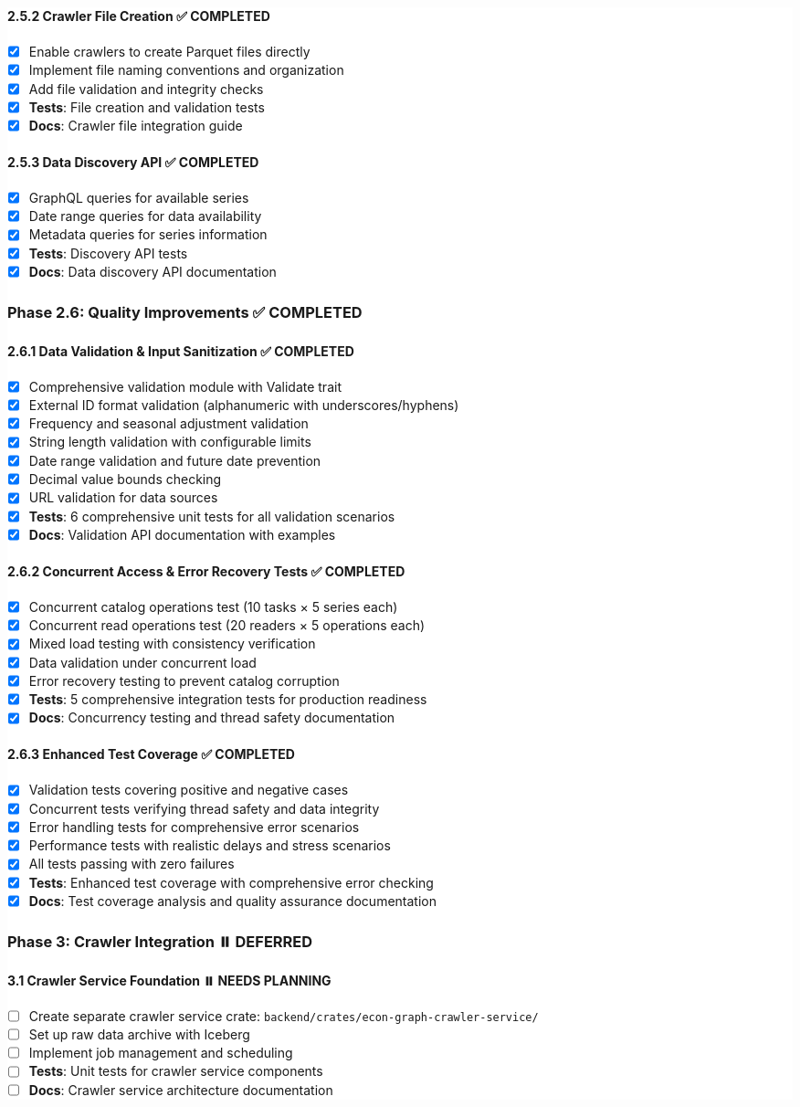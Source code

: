 #### **2.5.2 Crawler File Creation** ✅ **COMPLETED**
- [x] Enable crawlers to create Parquet files directly
- [x] Implement file naming conventions and organization
- [x] Add file validation and integrity checks
- [x] **Tests**: File creation and validation tests
- [x] **Docs**: Crawler file integration guide

#### **2.5.3 Data Discovery API** ✅ **COMPLETED**
- [x] GraphQL queries for available series
- [x] Date range queries for data availability
- [x] Metadata queries for series information
- [x] **Tests**: Discovery API tests
- [x] **Docs**: Data discovery API documentation

### **Phase 2.6: Quality Improvements** ✅ **COMPLETED**

#### **2.6.1 Data Validation & Input Sanitization** ✅ **COMPLETED**
- [x] Comprehensive validation module with Validate trait
- [x] External ID format validation (alphanumeric with underscores/hyphens)
- [x] Frequency and seasonal adjustment validation
- [x] String length validation with configurable limits
- [x] Date range validation and future date prevention
- [x] Decimal value bounds checking
- [x] URL validation for data sources
- [x] **Tests**: 6 comprehensive unit tests for all validation scenarios
- [x] **Docs**: Validation API documentation with examples

#### **2.6.2 Concurrent Access & Error Recovery Tests** ✅ **COMPLETED**
- [x] Concurrent catalog operations test (10 tasks × 5 series each)
- [x] Concurrent read operations test (20 readers × 5 operations each)
- [x] Mixed load testing with consistency verification
- [x] Data validation under concurrent load
- [x] Error recovery testing to prevent catalog corruption
- [x] **Tests**: 5 comprehensive integration tests for production readiness
- [x] **Docs**: Concurrency testing and thread safety documentation

#### **2.6.3 Enhanced Test Coverage** ✅ **COMPLETED**
- [x] Validation tests covering positive and negative cases
- [x] Concurrent tests verifying thread safety and data integrity
- [x] Error handling tests for comprehensive error scenarios
- [x] Performance tests with realistic delays and stress scenarios
- [x] All tests passing with zero failures
- [x] **Tests**: Enhanced test coverage with comprehensive error checking
- [x] **Docs**: Test coverage analysis and quality assurance documentation

### **Phase 3: Crawler Integration** ⏸️ **DEFERRED**

#### **3.1 Crawler Service Foundation** ⏸️ **NEEDS PLANNING**
- [ ] Create separate crawler service crate: `backend/crates/econ-graph-crawler-service/`
- [ ] Set up raw data archive with Iceberg
- [ ] Implement job management and scheduling
- [ ] **Tests**: Unit tests for crawler service components
- [ ] **Docs**: Crawler service architecture documentation

